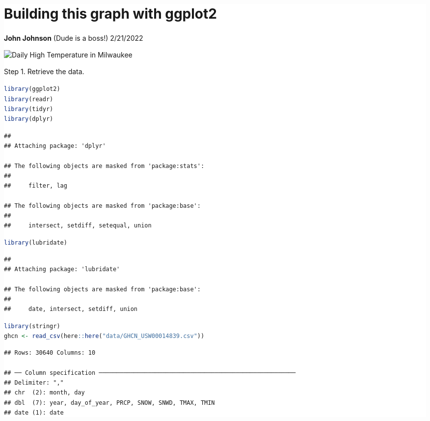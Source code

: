 Building this graph with ggplot2
================
**John Johnson** (Dude is a boss!)
2/21/2022

![Daily High Temperature in Milwaukee](DailyHighTemp_USW00014839_2021.png)

Step 1. Retrieve the data.

``` r
library(ggplot2)
library(readr)
library(tidyr)
library(dplyr)
```

    ## 
    ## Attaching package: 'dplyr'

    ## The following objects are masked from 'package:stats':
    ## 
    ##     filter, lag

    ## The following objects are masked from 'package:base':
    ## 
    ##     intersect, setdiff, setequal, union

``` r
library(lubridate)
```

    ## 
    ## Attaching package: 'lubridate'

    ## The following objects are masked from 'package:base':
    ## 
    ##     date, intersect, setdiff, union

``` r
library(stringr)
ghcn <- read_csv(here::here("data/GHCN_USW00014839.csv"))
```

    ## Rows: 30640 Columns: 10

    ## ── Column specification ────────────────────────────────────────────────────────
    ## Delimiter: ","
    ## chr  (2): month, day
    ## dbl  (7): year, day_of_year, PRCP, SNOW, SNWD, TMAX, TMIN
    ## date (1): date
